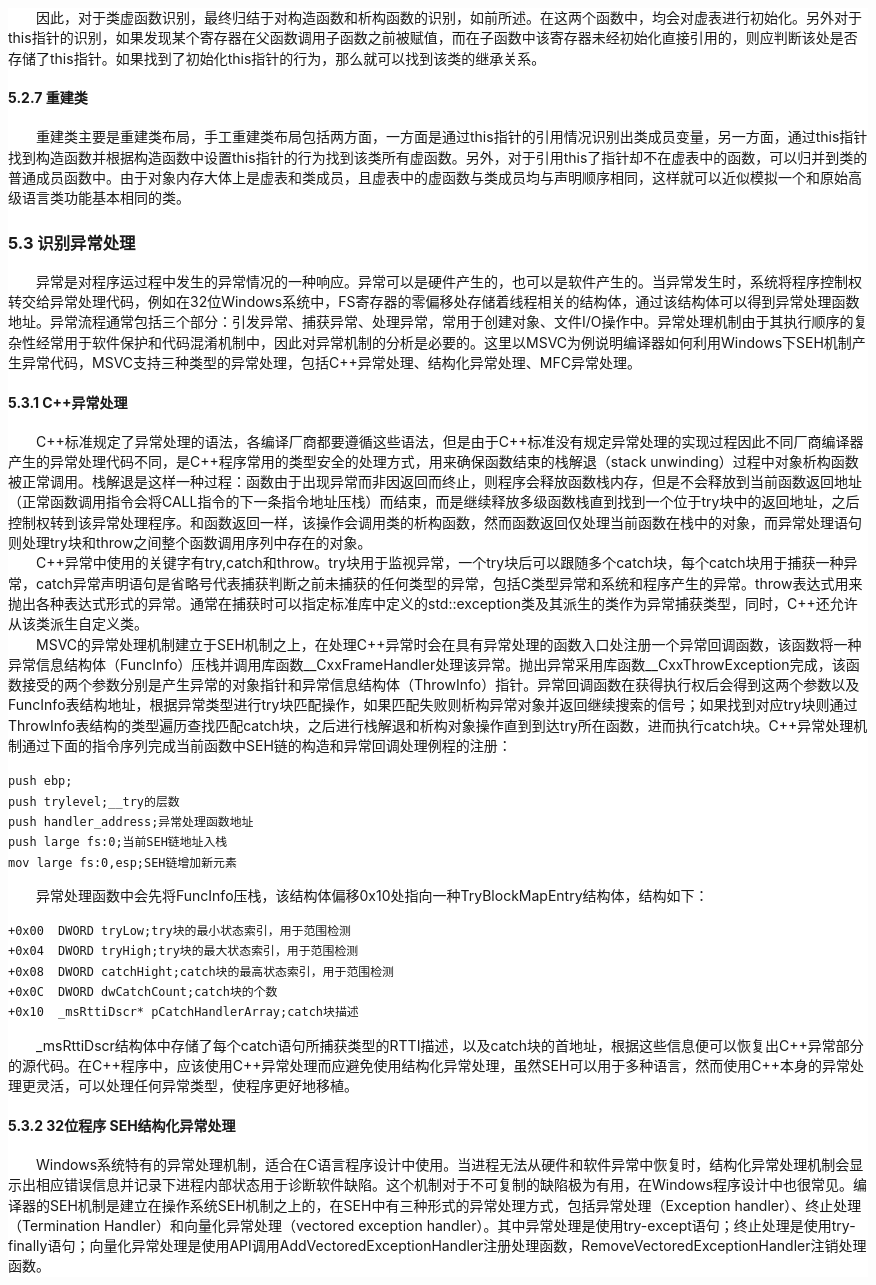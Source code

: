 &emsp;&emsp;因此，对于类虚函数识别，最终归结于对构造函数和析构函数的识别，如前所述。在这两个函数中，均会对虚表进行初始化。另外对于this指针的识别，如果发现某个寄存器在父函数调用子函数之前被赋值，而在子函数中该寄存器未经初始化直接引用的，则应判断该处是否存储了this指针。如果找到了初始化this指针的行为，那么就可以找到该类的继承关系。

#### 5.2.7 重建类

&emsp;&emsp;重建类主要是重建类布局，手工重建类布局包括两方面，一方面是通过this指针的引用情况识别出类成员变量，另一方面，通过this指针找到构造函数并根据构造函数中设置this指针的行为找到该类所有虚函数。另外，对于引用this了指针却不在虚表中的函数，可以归并到类的普通成员函数中。由于对象内存大体上是虚表和类成员，且虚表中的虚函数与类成员均与声明顺序相同，这样就可以近似模拟一个和原始高级语言类功能基本相同的类。 

### 5.3 识别异常处理

&emsp;&emsp;异常是对程序运过程中发生的异常情况的一种响应。异常可以是硬件产生的，也可以是软件产生的。当异常发生时，系统将程序控制权转交给异常处理代码，例如在32位Windows系统中，FS寄存器的零偏移处存储着线程相关的结构体，通过该结构体可以得到异常处理函数地址。异常流程通常包括三个部分：引发异常、捕获异常、处理异常，常用于创建对象、文件I/O操作中。异常处理机制由于其执行顺序的复杂性经常用于软件保护和代码混淆机制中，因此对异常机制的分析是必要的。这里以MSVC为例说明编译器如何利用Windows下SEH机制产生异常代码，MSVC支持三种类型的异常处理，包括C++异常处理、结构化异常处理、MFC异常处理。

#### 5.3.1 C++异常处理

&emsp;&emsp;C++标准规定了异常处理的语法，各编译厂商都要遵循这些语法，但是由于C++标准没有规定异常处理的实现过程因此不同厂商编译器产生的异常处理代码不同，是C++程序常用的类型安全的处理方式，用来确保函数结束的栈解退（stack unwinding）过程中对象析构函数被正常调用。栈解退是这样一种过程：函数由于出现异常而非因返回而终止，则程序会释放函数栈内存，但是不会释放到当前函数返回地址（正常函数调用指令会将CALL指令的下一条指令地址压栈）而结束，而是继续释放多级函数栈直到找到一个位于try块中的返回地址，之后控制权转到该异常处理程序。和函数返回一样，该操作会调用类的析构函数，然而函数返回仅处理当前函数在栈中的对象，而异常处理语句则处理try块和throw之间整个函数调用序列中存在的对象。  
&emsp;&emsp;C++异常中使用的关键字有try,catch和throw。try块用于监视异常，一个try块后可以跟随多个catch块，每个catch块用于捕获一种异常，catch异常声明语句是省略号代表捕获判断之前未捕获的任何类型的异常，包括C类型异常和系统和程序产生的异常。throw表达式用来抛出各种表达式形式的异常。通常在捕获时可以指定标准库中定义的std::exception类及其派生的类作为异常捕获类型，同时，C++还允许从该类派生自定义类。    
&emsp;&emsp;MSVC的异常处理机制建立于SEH机制之上，在处理C++异常时会在具有异常处理的函数入口处注册一个异常回调函数，该函数将一种异常信息结构体（FuncInfo）压栈并调用库函数__CxxFrameHandler处理该异常。抛出异常采用库函数__CxxThrowException完成，该函数接受的两个参数分别是产生异常的对象指针和异常信息结构体（ThrowInfo）指针。异常回调函数在获得执行权后会得到这两个参数以及FuncInfo表结构地址，根据异常类型进行try块匹配操作，如果匹配失败则析构异常对象并返回继续搜索的信号；如果找到对应try块则通过ThrowInfo表结构的类型遍历查找匹配catch块，之后进行栈解退和析构对象操作直到到达try所在函数，进而执行catch块。C++异常处理机制通过下面的指令序列完成当前函数中SEH链的构造和异常回调处理例程的注册：   
```
push ebp; 
push trylevel;__try的层数
push handler_address;异常处理函数地址
push large fs:0;当前SEH链地址入栈
mov large fs:0,esp;SEH链增加新元素
```
&emsp;&emsp;异常处理函数中会先将FuncInfo压栈，该结构体偏移0x10处指向一种TryBlockMapEntry结构体，结构如下：
```
+0x00  DWORD tryLow;try块的最小状态索引，用于范围检测
+0x04  DWORD tryHigh;try块的最大状态索引，用于范围检测
+0x08  DWORD catchHight;catch块的最高状态索引，用于范围检测
+0x0C  DWORD dwCatchCount;catch块的个数
+0x10  _msRttiDscr* pCatchHandlerArray;catch块描述
```
&emsp;&emsp;_msRttiDscr结构体中存储了每个catch语句所捕获类型的RTTI描述，以及catch块的首地址，根据这些信息便可以恢复出C++异常部分的源代码。在C++程序中，应该使用C++异常处理而应避免使用结构化异常处理，虽然SEH可以用于多种语言，然而使用C++本身的异常处理更灵活，可以处理任何异常类型，使程序更好地移植。

#### 5.3.2 32位程序 SEH结构化异常处理

&emsp;&emsp;Windows系统特有的异常处理机制，适合在C语言程序设计中使用。当进程无法从硬件和软件异常中恢复时，结构化异常处理机制会显示出相应错误信息并记录下进程内部状态用于诊断软件缺陷。这个机制对于不可复制的缺陷极为有用，在Windows程序设计中也很常见。编译器的SEH机制是建立在操作系统SEH机制之上的，在SEH中有三种形式的异常处理方式，包括异常处理（Exception handler）、终止处理（Termination Handler）和向量化异常处理（vectored exception handler）。其中异常处理是使用try-except语句；终止处理是使用try-finally语句；向量化异常处理是使用API调用AddVectoredExceptionHandler注册处理函数，RemoveVectoredExceptionHandler注销处理函数。
